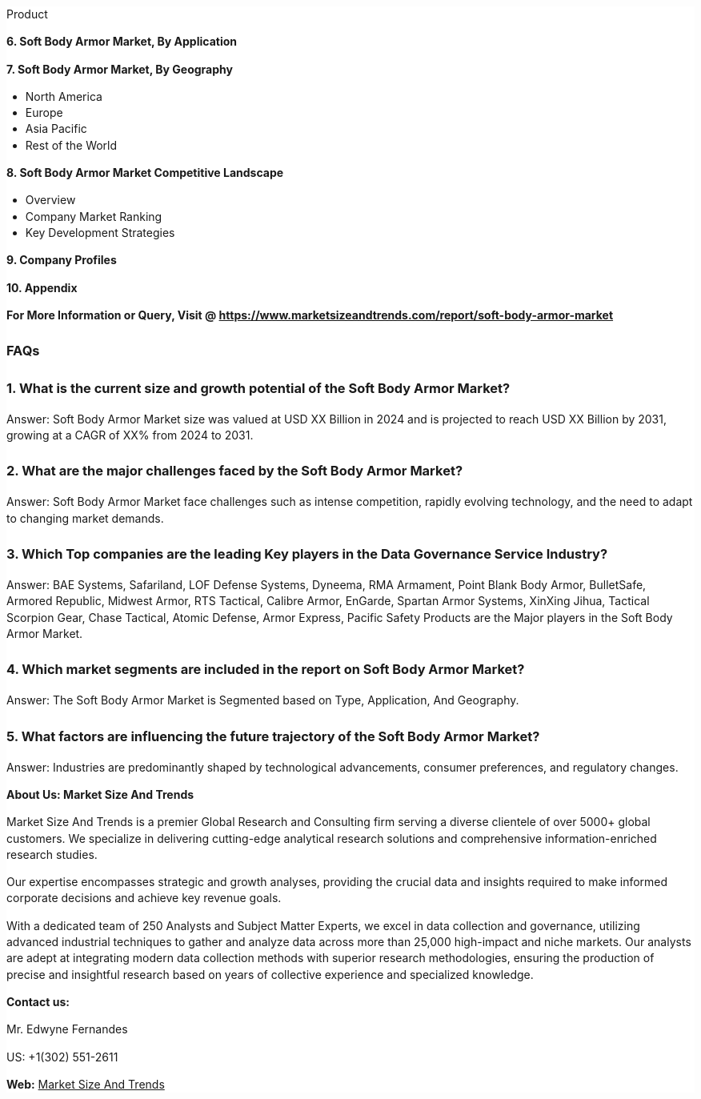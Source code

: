 Product</span></strong></p></div><div class="" data-test-id=""><p><strong><span class="">6. Soft Body Armor Market, By Application</span></strong></p></div><div class="" data-test-id=""><p><strong><span class="">7. Soft Body Armor Market, By Geography</span></strong></p></div><div class="" data-test-id=""><ul><li><span class="">North America</span></li><li><span class="">Europe</span></li><li><span class="">Asia Pacific</span></li><li><span class="">Rest of the World</span></li></ul></div><div class="" data-test-id=""><p><strong><span class="">8. Soft Body Armor Market Competitive Landscape</span></strong></p></div><div class="" data-test-id=""><ul><li><span class="">Overview</span></li><li><span class="">Company Market Ranking</span></li><li><span class="">Key Development Strategies</span></li></ul></div><div class="" data-test-id=""><p><strong><span class="">9. Company Profiles</span></strong></p></div><div class="" data-test-id=""><p><strong><span class="">10. Appendix</span></strong></p></div><div class="" data-test-id=""><p><strong><span class="">For More Information or Query, Visit @ <a href="https://www.marketsizeandtrends.com/report/soft-body-armor-market" target="_blank">https://www.marketsizeandtrends.com/report/soft-body-armor-market</a></span></strong></p></div><div class="" data-test-id=""><div class="article-main__content" data-test-id="publishing-text-block"><h3><strong><span class="">FAQs</span></strong></h3></div><div class="article-main__content" data-test-id="publishing-text-block"><h3><span class="">1. What is the current size and growth potential of the Soft Body Armor Market?</span></h3></div><div class="article-main__content" data-test-id="publishing-text-block"><p><span class="font-[700]">Answer</span><span class="">: Soft Body Armor Market size was valued at USD XX Billion in 2024 and is projected to reach USD XX Billion by 2031, growing at a CAGR of XX% from 2024 to 2031.</span></p></div><div class="article-main__content" data-test-id="publishing-text-block"><h3><span class="">2. What are the major challenges faced by the Soft Body Armor Market?</span></h3></div><div class="article-main__content" data-test-id="publishing-text-block"><p><span class="font-[700]">Answer</span><span class="">: Soft Body Armor Market face challenges such as intense competition, rapidly evolving technology, and the need to adapt to changing market demands.</span></p></div><div class="article-main__content" data-test-id="publishing-text-block"><h3><span class="">3. Which Top companies are the leading Key players in the Data Governance Service Industry?</span></h3></div><div class="article-main__content" data-test-id="publishing-text-block"><p><span class="font-[700]">Answer</span><span class="">: BAE Systems, Safariland, LOF Defense Systems, Dyneema, RMA Armament, Point Blank Body Armor, BulletSafe, Armored Republic, Midwest Armor, RTS Tactical, Calibre Armor, EnGarde, Spartan Armor Systems, XinXing Jihua, Tactical Scorpion Gear, Chase Tactical, Atomic Defense, Armor Express, Pacific Safety Products are the Major players in the Soft Body Armor Market.</span></p></div><div class="article-main__content" data-test-id="publishing-text-block"><h3><span class="">4. Which market segments are included in the report on Soft Body Armor Market?</span></h3></div><div class="article-main__content" data-test-id="publishing-text-block"><p><span class="font-[700]">Answer</span><span class="">: The Soft Body Armor Market is Segmented based on Type, Application, And Geography.</span></p></div><div class="article-main__content" data-test-id="publishing-text-block"><h3><span class="">5. What factors are influencing the future trajectory of the Soft Body Armor Market?</span></h3></div><div class="article-main__content" data-test-id="publishing-text-block"><p><span class="font-[700]">Answer:</span><span class="">&nbsp;Industries are predominantly shaped by technological advancements, consumer preferences, and regulatory changes.</span></p></div><p><strong><span class="">About Us: Market Size And Trends</span></strong></p></div><div class="" data-test-id=""><p><span class="">Market Size And Trends is a premier Global Research and Consulting firm serving a diverse clientele of over 5000+ global customers. We specialize in delivering cutting-edge analytical research solutions and comprehensive information-enriched research studies.</span></p></div><div class="" data-test-id=""><p><span class="">Our expertise encompasses strategic and growth analyses, providing the crucial data and insights required to make informed corporate decisions and achieve key revenue goals.</span></p></div><div class="" data-test-id=""><p><span class="">With a dedicated team of 250 Analysts and Subject Matter Experts, we excel in data collection and governance, utilizing advanced industrial techniques to gather and analyze data across more than 25,000 high-impact and niche markets. Our analysts are adept at integrating modern data collection methods with superior research methodologies, ensuring the production of precise and insightful research based on years of collective experience and specialized knowledge.</span></p></div><div class="" data-test-id=""><p><strong><span class="">Contact us:</span></strong></p></div><div class="" data-test-id=""><p><span class="">Mr. Edwyne Fernandes</span></p></div><div class="" data-test-id=""><p><span class="">US: +1(302) 551-2611<br /></span></p><p><span class=""><strong>Web:</strong> <a href="https://www.marketsizeandtrends.com/" target="_blank">Market Size And Trends</a></span></p></div>
